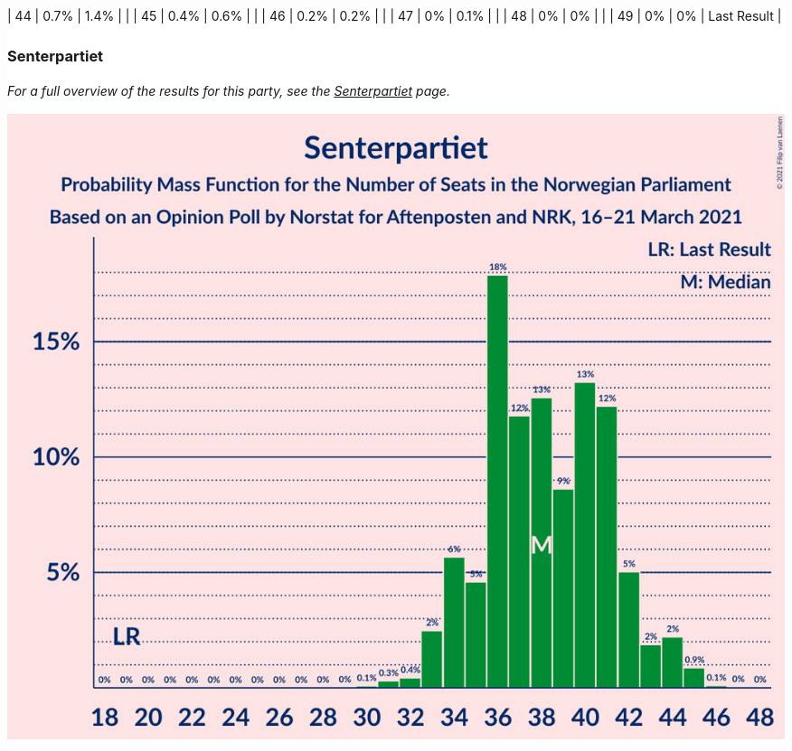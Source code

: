 | 44 | 0.7% | 1.4% |  |
| 45 | 0.4% | 0.6% |  |
| 46 | 0.2% | 0.2% |  |
| 47 | 0% | 0.1% |  |
| 48 | 0% | 0% |  |
| 49 | 0% | 0% | Last Result |

### Senterpartiet

*For a full overview of the results for this party, see the [Senterpartiet](party-senterpartiet.html) page.*

![Graph with seats probability mass function not yet produced](2021-03-21-Norstat-seats-pmf-senterpartiet.png "Seats Probability Mass Function")
